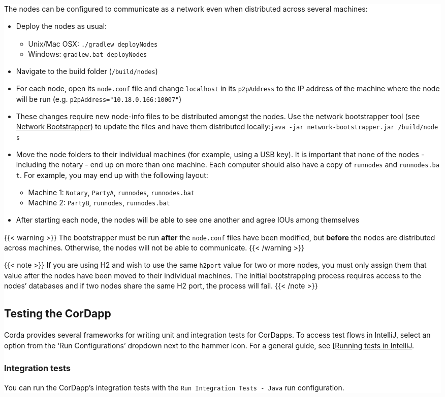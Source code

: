 The nodes can be configured to communicate as a network even when distributed across several machines:


* Deploy the nodes as usual:
    * Unix/Mac OSX: `./gradlew deployNodes`
    * Windows: `gradlew.bat deployNodes`


* Navigate to the build folder (`/build/nodes`)
* For each node, open its `node.conf` file and change `localhost` in its `p2pAddress` to the IP address of the machine
where the node will be run (e.g. `p2pAddress="10.18.0.166:10007"`)
* These changes require new node-info files to be distributed amongst the nodes. Use the network bootstrapper tool
(see [Network Bootstrapper](network-bootstrapper.md)) to update the files and have them distributed locally:`java -jar network-bootstrapper.jar /build/nodes`
* Move the node folders to their individual machines (for example, using a USB key). It is important that none of the
nodes - including the notary - end up on more than one machine. Each computer should also have a copy of `runnodes`
and `runnodes.bat`. For example, you may end up with the following layout:
    * Machine 1: `Notary`, `PartyA`, `runnodes`, `runnodes.bat`
    * Machine 2: `PartyB`, `runnodes`, `runnodes.bat`


* After starting each node, the nodes will be able to see one another and agree IOUs among themselves


{{< warning >}}
The bootstrapper must be run **after** the `node.conf` files have been modified, but **before** the nodes
are distributed across machines. Otherwise, the nodes will not be able to communicate.
{{< /warning >}}


{{< note >}}
If you are using H2 and wish to use the same `h2port` value for two or more nodes, you must only assign them that
value after the nodes have been moved to their individual machines. The initial bootstrapping process requires access to
the nodes’ databases and if two nodes share the same H2 port, the process will fail.
{{< /note >}}

## Testing the CorDapp

Corda provides several frameworks for writing unit and integration tests for CorDapps. To access test flows in IntelliJ, select an option from the ‘Run Configurations’ dropdown next to the hammer icon.  For a general guide, see [[Running tests in IntelliJ](testing.md#tutorial-cordapp-alternative-test-runners).

### Integration tests

You can run the CorDapp’s integration tests with the `Run Integration Tests - Java` run configuration.

